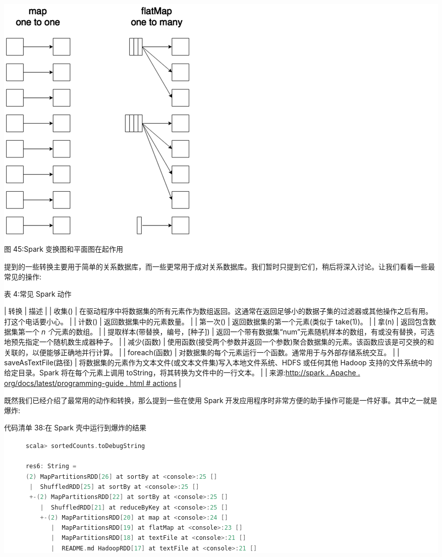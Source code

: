 ![](img/image048.png)

图 45:Spark 变换图和平面图在起作用

提到的一些转换主要用于简单的关系数据库，而一些更常用于成对关系数据库。我们暂时只提到它们，稍后将深入讨论。让我们看看一些最常见的操作:

表 4:常见 Spark 动作

| 转换 | 描述 |
| 收集() | 在驱动程序中将数据集的所有元素作为数组返回。这通常在返回足够小的数据子集的过滤器或其他操作之后有用。打这个电话要小心。 |
| 计数() | 返回数据集中的元素数量。 |
| 第一次() | 返回数据集的第一个元素(类似于 take(1))。 |
| 拿(n) | 返回包含数据集第一个 *n 个*元素的数组。 |
| 提取样本(带替换，编号，[种子]) | 返回一个带有数据集“num”元素随机样本的数组，有或没有替换，可选地预先指定一个随机数生成器种子。 |
| 减少(函数) | 使用函数(接受两个参数并返回一个参数)聚合数据集的元素。该函数应该是可交换的和关联的，以便能够正确地并行计算。 |
| foreach(函数) | 对数据集的每个元素运行一个函数。通常用于与外部存储系统交互。 |
| saveAsTextFile(路径) | 将数据集的元素作为文本文件(或文本文件集)写入本地文件系统、HDFS 或任何其他 Hadoop 支持的文件系统中的给定目录。Spark 将在每个元素上调用 toString，将其转换为文件中的一行文本。 |
| 来源:[http://spark . Apache . org/docs/latest/programming-guide . html # actions](http://spark.apache.org/docs/latest/programming-guide.html#actions) |

既然我们已经介绍了最常用的动作和转换，那么提到一些在使用 Spark 开发应用程序时非常方便的助手操作可能是一件好事。其中之一就是爆炸:

代码清单 38:在 Spark 壳中运行到爆炸的结果

```scala
      scala> sortedCounts.toDebugString

      res6: String =
      (2) MapPartitionsRDD[26] at sortBy at <console>:25 []
       |  ShuffledRDD[25] at sortBy at <console>:25 []
       +-(2) MapPartitionsRDD[22] at sortBy at <console>:25 []
          |  ShuffledRDD[21] at reduceByKey at <console>:25 []
          +-(2) MapPartitionsRDD[20] at map at <console>:24 []
             |  MapPartitionsRDD[19] at flatMap at <console>:23 []
             |  MapPartitionsRDD[18] at textFile at <console>:21 []
             |  README.md HadoopRDD[17] at textFile at <console>:21 []

```